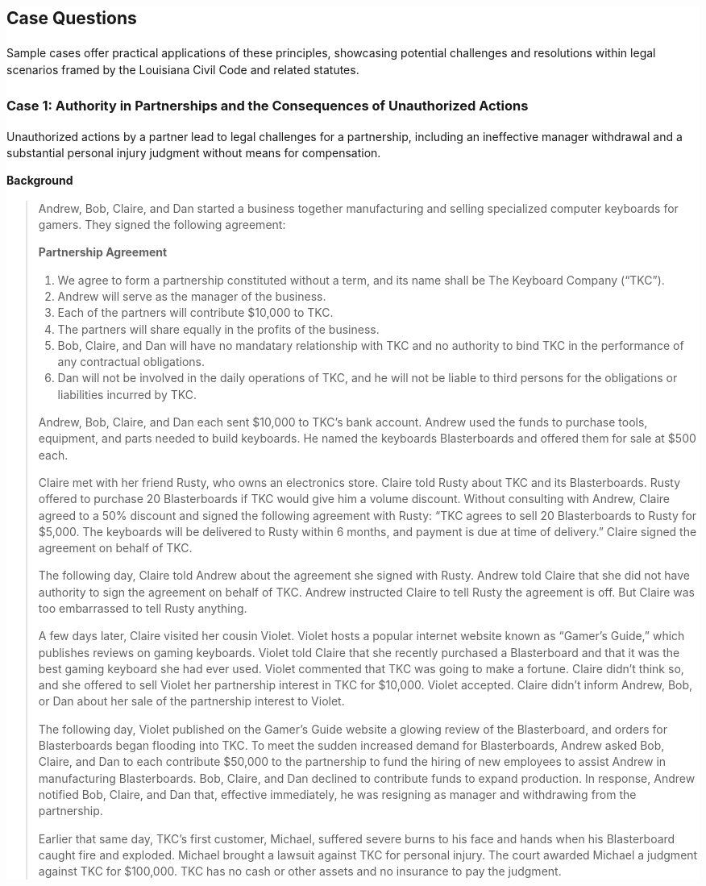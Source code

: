 





## Case Questions
Sample cases offer practical applications of these principles, showcasing potential challenges and resolutions within legal scenarios framed by the Louisiana Civil Code and related statutes.


### Case 1: Authority in Partnerships and the Consequences of Unauthorized Actions
Unauthorized actions by a partner lead to legal challenges for a partnership, including an ineffective manager withdrawal and a substantial personal injury judgment without means for compensation.

**Background**
> Andrew, Bob, Claire, and Dan started a business together manufacturing and selling specialized computer keyboards for gamers. They signed the following agreement:
>
> **Partnership Agreement**
> 1. We agree to form a partnership constituted without a term, and its name shall be The Keyboard Company (“TKC”).
> 2. Andrew will serve as the manager of the business.
> 3. Each of the partners will contribute $10,000 to TKC.
> 4. The partners will share equally in the profits of the business.
> 5. Bob, Claire, and Dan will have no mandatary relationship with TKC and no authority to bind TKC in the performance of any contractual obligations.
> 6. Dan will not be involved in the daily operations of TKC, and he will not be liable to third persons for the obligations or liabilities incurred by TKC.
>
>Andrew, Bob, Claire, and Dan each sent $10,000 to TKC’s bank account. Andrew used the funds to purchase tools, equipment, and parts needed to build keyboards. He named the keyboards Blasterboards and offered them for sale at $500 each.
>
>Claire met with her friend Rusty, who owns an electronics store. Claire told Rusty about TKC and its Blasterboards. Rusty offered to purchase 20 Blasterboards if TKC would give him a volume discount. Without consulting with Andrew, Claire agreed to a 50% discount and signed the following agreement with Rusty: “TKC agrees to sell 20 Blasterboards to Rusty for $5,000. The keyboards will be delivered to Rusty within 6 months, and payment is due at time of delivery.” Claire signed the agreement on behalf of TKC.
>
>The following day, Claire told Andrew about the agreement she signed with Rusty. Andrew told Claire that she did not have authority to sign the agreement on behalf of TKC. Andrew instructed Claire to tell Rusty the agreement is off. But Claire was too embarrassed to tell Rusty anything.
>
>A few days later, Claire visited her cousin Violet. Violet hosts a popular internet website known as “Gamer’s Guide,” which publishes reviews on gaming keyboards. Violet told Claire that she recently purchased a Blasterboard and that it was the best gaming keyboard she had ever used. Violet commented that TKC was going to make a fortune. Claire didn’t think so, and she offered to sell Violet her partnership interest in TKC for $10,000. Violet accepted. Claire didn’t inform Andrew, Bob, or Dan about her sale of the partnership interest to Violet.
>
>The following day, Violet published on the Gamer’s Guide website a glowing review of the Blasterboard, and orders for Blasterboards began flooding into TKC. To meet the sudden increased demand for Blasterboards, Andrew asked Bob, Claire, and Dan to each contribute $50,000 to the partnership to fund the hiring of new employees to assist Andrew in manufacturing Blasterboards. Bob, Claire, and Dan declined to contribute funds to expand production. In response, Andrew notified Bob, Claire, and Dan that, effective immediately, he was resigning as manager and withdrawing from the partnership.
>
>Earlier that same day, TKC’s first customer, Michael, suffered severe burns to his face and hands when his Blasterboard caught fire and exploded. Michael brought a lawsuit against TKC for personal injury. The court awarded Michael a judgment against TKC for $100,000. TKC has no cash or other assets and no insurance to pay the judgment.
